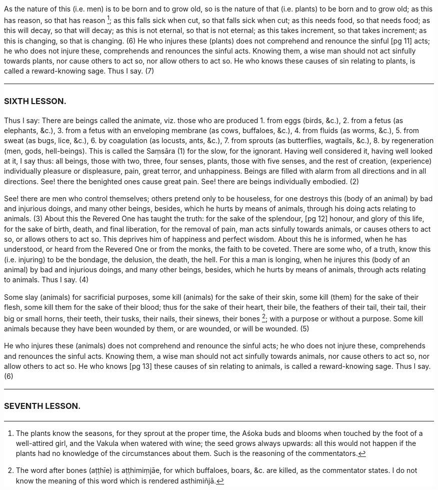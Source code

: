 As the nature of this (i.e. men) is to be born and to grow old, so is the nature of that (i.e. plants) to be born and to grow old; as this has reason, so that has reason [^107]; as this falls sick when cut, so that falls sick when cut; as this needs food, so that needs food; as this will decay, so that will decay; as this is not eternal, so that is not eternal; as this takes increment, so that takes increment; as this is changing, so that is changing. (6) He who injures these (plants) does not comprehend and renounce the sinful [pg 11] acts; he who does not injure these, comprehends and renounces the sinful acts. Knowing them, a wise man should not act sinfully towards plants, nor cause others to act so, nor allow others to act so. He who knows these causes of sin relating to plants, is called a reward-knowing sage. Thus I say. (7)

[^106]: The discussion of the 'wind-bodies,' which should follow that of the fire-bodies, is postponed for two lessons in which the vegetable and animal world is treated of. The reason for this interruption of the line of exposition is, as the commentators state, that the nature of wind, because of its invisibleness, is open to doubts, whilst plants and animals are admitted by all to be living beings, and are, therefore, the best support of the hylozoistical theory. That wind was not readily admitted by the ancient Indians to be a peculiar substance may still be recognised in the philosophical Sūtras of the Brahmans. For there it was thought necessary to discuss at length the proofs for the existence of a peculiar substance, wind. It should be remarked that wind was never identified with air, and that the Gainas had not yet separated air from space.

[^107]: The plants know the seasons, for they sprout at the proper time, the Aśoka buds and blooms when touched by the foot of a well-attired girl, and the Vakula when watered with wine; the seed grows always upwards: all this would not happen if the plants had no knowledge of the circumstances about them. Such is the reasoning of the commentators.

* * *

### SIXTH LESSON.

Thus I say: There are beings called the animate, viz. those who are produced 1. from eggs (birds, &c.), 2. from a fetus (as elephants, &c.), 3. from a fetus with an enveloping membrane (as cows, buffaloes, &c.), 4. from fluids (as worms, &c.), 5. from sweat (as bugs, lice, &c.), 6. by coagulation (as locusts, ants, &c.), 7. from sprouts (as butterflies, wagtails, &c.), 8. by regeneration (men, gods, hell-beings). This is called the Saṃsāra (1) for the slow, for the ignorant. Having well considered it, having well looked at it, I say thus: all beings, those with two, three, four senses, plants, those with five senses, and the rest of creation, (experience) individually pleasure or displeasure, pain, great terror, and unhappiness. Beings are filled with alarm from all directions and in all directions. See! there the benighted ones cause great pain. See! there are beings individually embodied. (2)

See! there are men who control themselves; others pretend only to be houseless, for one destroys this (body of an animal) by bad and injurious doings, and many other beings, besides, which he hurts by means of animals, through his doing acts relating to animals. (3) About this the Revered One has taught the truth: for the sake of the splendour, [pg 12] honour, and glory of this life, for the sake of birth, death, and final liberation, for the removal of pain, man acts sinfully towards animals, or causes others to act so, or allows others to act so. This deprives him of happiness and perfect wisdom. About this he is informed, when he has understood, or heard from the Revered One or from the monks, the faith to be coveted. There are some who, of a truth, know this (i.e. injuring) to be the bondage, the delusion, the death, the hell. For this a man is longing, when he injures this (body of an animal) by bad and injurious doings, and many other beings, besides, which he hurts by means of animals, through acts relating to animals. Thus I say. (4)

Some slay (animals) for sacrificial purposes, some kill (animals) for the sake of their skin, some kill (them) for the sake of their flesh, some kill them for the sake of their blood; thus for the sake of their heart, their bile, the feathers of their tail, their tail, their big or small horns, their teeth, their tusks, their nails, their sinews, their bones [^108]; with a purpose or without a purpose. Some kill animals because they have been wounded by them, or are wounded, or will be wounded. (5)

He who injures these (animals) does not comprehend and renounce the sinful acts; he who does not injure these, comprehends and renounces the sinful acts. Knowing them, a wise man should not act sinfully towards animals, nor cause others to act so, nor allow others to act so. He who knows [pg 13] these causes of sin relating to animals, is called a reward-knowing sage. Thus I say. (6)

[^108]: The word after bones (aṭṭhīe) is aṭṭhimiṃjāe, for which buffaloes, boars, &c. are killed, as the commentator states. I do not know the meaning of this word which is rendered asthimiñjā.

* * *

### SEVENTH LESSON.


[^91]: Suyakkhaṃdha, śrutaskandha.
[^92]: Ajjhayaṇa, adhyayana. The first lecture is called sattha-pariṇṇā (śastra-parijñā),'knowledge of the weapon.' Weapons are divided into material weapon and weapon consisting in a state (bhāva). The latter is explained to be non-control (asaṃyama) or the wrong use of mind, speech, and body. Knowledge (parijñā) is twofold: comprehension and renunciation. The subject of the first lecture is, therefore, the comprehension and renunciation of everything that hurts other beings.
[^93]: Uddesaya, uddeśaka.
[^94]: Jambūsvāmin was the disciple of Sudharman, one of the eleven chief disciples (gaṇadhara) of Mahāvira.
[^95]: I.e. in a permanent soul, different from the body. This is said against the Cārvākas.
[^96]: I.e. the plurality of souls, not in one all-soul, as the Vedāntins.
[^97]: Kamma (karma) is that which darkens our intellect, &c. Its result is the suffering condition of men, its cause is action (kiriyā, kriyā).
[^98]: The different tenses employed in these sentences imply, according to the commentators, the acknowledgment of the reality of time, as past, present, future.
[^99]: Kamma-samāraṃbha. Kamma has been explained above. Samāraṃbha, a special action (kriyā), is the engaging in something blamable (sāvadyānushṭhāna).
[^100]: These words (tti bemi) stand at the end of every lesson. The commentators supply them also for the beginning of each lesson.
[^101]: After the chief tenets of Jainism with regard to soul and actions have briefly been stated in the first lesson, the six remaining lessons of the first lecture treat of the actions which injure the six classes of lives or souls. The Gainas seem to have arrived at their concept of soul, not through the search after the Self, the self-existing unchangeable principle in the ever-changing world of phenomena, but through the perception of life. For the most general Jaina term for soul is life (jīva), which is identical with self (āyā, ātman). There are numberless lives or souls, not only embodied in animals, men, gods, hell-beings (tasa, trasa), and plants (vaṇassaī, vanaspati), but also in the four elements--earth, water, fire, wind. Earth, &c., regarded as the abode of lives is called earth-body, &c. These bodies are only perceptible when an infinite number of them is united in one place. The earth-lives, &c., possess only one organ, that of feeling; they have undeveloped (avyakta)intellect and feelings (vedanā), but no limbs, &c. The doctrines about these elementary lives are laid down in Bhadrabāhu's Niryukti of our Sūtra, and are commented upon in Śīlāṅka's great commentary of it. They are very abstruse, and deal in the most minute distinctions, which baffle our comprehension.
[^102]: Icc’ atthaṃ. The commentators think this to be a reference to the sentence, For the sake of the splendour, &c. It would be more natural to connect it with the foregoing sentence; the meaning is, For bondage, &c., men commit violence, though they believe it to be for the happiness of this life.
[^103]: The water-lives which are treated of in this lesson are, as is the case with all elementary lives, divided into three classes: the sentient, the senseless, and the mixed. Only that water which is the abode of senseless water-lives may be used. Therefore water is to be strained before use, because the senseless lives only are believed to remain in water after that process.
[^104]: The fire-bodies live not longer than three days.
[^105]: Daṃḍa.
[^109]: I.e. in the qualities of the external things lies the primary cause of the Saṃsāra, viz. sin; the qualities produce sin, and sinfulness makes us apt to enjoy the qualities.
[^110]: I.e. gives way to love, hate, &c.
[^111]: Saṃthuya. The commentators explain this word acquaintance or one who is recommended to me.
[^112]: I.e. these failing perceptions.
[^113]: I.e. his present life; for the birth in āryakshetra and in a noble family is difficult to obtain in this Saṃsāra.
[^114]: Patteyaṃ, singly, with regard to the living beings.
[^115]: Samaṇuvāsejjāsi (tti bemi) is taken by the commentators for the second person, which always occurs before tti bemi, but nowhere else. I think si belongs to tti bemi, and stands for se = asau.
[^116]: Viz. control.
[^117]: Arati is usually dislike, āuṭṭai exercise; but, according to the commentators, these words here mean saṃyamārati and nivartayati.
[^118]: E. g. the Buddhists, &c., Śākyādayaḥ.
[^119]: I.e. they are neither householders nor houseless monks.
[^120]: I.e. moksha, final liberation.
[^121]: Viz. between good and had, or of the results of desire.
[^122]: See I, 2, 1, § 1.
[^123]: The sacrificial rites of the Brāhmaṇas are meant.
[^124]: Hereafter vaḍabhattaṃ explained by vinirgatapṛthivi vaḍabha-lakshaṇaṃ.
[^125]: Saṃpuṇṇaṃ = sampūrṇaṃ, lit. complete, i.e. the complete end of human existence is enjoyment of the world.
[^126]: Another reading mentioned by the commentator is piyāyayā, fond of themselves.
[^127]: The original of this paragraph reads partly metrical; after the verse marked in my edition there follow three final pādas of a śloka.
[^128]: According to the commentators, the three modes of activity (yoga), action, order, consent, or the three organs of activity (karaṇa), mind, speech, body, are meant.
[^129]: I.e. the Tīrthakara.
[^130]: I.e. the Saṃsāra, represented under the idea of a lake or slough, in the mud of which the worldly are sinking without being able to reach the shore.
[^131]: Ayāṇijjaṃ ca ādāya tammi ṭhāṇe na kiṭṭhai | avitahaṃ pappa kheyanne tammi ṭhāṇammi kiṭṭhai || These words form a regular śloka, which has not been noticed by any commentator. Sīlāṅka seems to have read vitahaṃ pappa akheyanne, but I consider the reading of our MSS. better, for if we adopt it, ṭhāṇa retains the same meaning (viz. control) in both parts of the couplet, while if we adopt Śīlāṅka's reading, ṭhāṇa must in the one place denote the contrary of what it means in the other; ādānīya, doctrine, lit. to be adopted.
[^132]: The meaning seems to be: If people do not know that pleasure and pain are the result of their own works, &c.
[^133]: The commentators give no explanation of what is meant by 'the three ways,' yet cf. 3, § 5.
[^134]: The words āsaṃ ca chaṃdaṃ ca vigiṃca dhīre form a trishṭubh pāda.
[^135]: The MSS. have udāhu dhīre. The last word is a frequent mistake for vīre, which is adopted by the commentators. They explain udāhu by ud-āha = uktavān.
[^136]: Āmagandha, unclean, is also a Buddhist term; see Rhys Davids' Buddhism, pp. rat, 181.
[^137]: Kheda = abhyāsa, or the pain of worldly existence.
[^138]: Samaya.
[^139]: Pariggaha; it might also be translated, who disowns attachment.
[^140]: Oggaha = avagraha property ej. the ground or space which the householder allows the mendicant who stays in his house.
[^141]: I.e. what he has thrown away, vomited, as it were; pleasures.
[^142]: Veraṃ vaḍḍhei appaṇo, apparently the close of a śloka; see I, 3, 2, 3.
[^143]: The commentators supply śarīrasya, the body. For sinful acts injure the bodies of living beings; therefore they are increased by our abstaining from sin.
[^144]: Paṃḍite = paṇḍitaṃmānī, who believes or pretends to be a learned man.
[^145]: Alaṃ bālassa saṃgeṇa, a pāda of śloka; followed by the words in note [^142], , it forms the hemistich of verse 3 in the Second Lesson of the next Chapter.
[^146]: See p. 17, note [^115].
[^147]: These words apparently form a śloka, though the third pāda is too short by one syllable; but this fault can easily be corrected by inserting ca: paṃtaṃ lūhaṃ ca sevanti. The commentators treat the passage as prose.
[^148]: The full and the empty designate those who adopt the true faith, and those who do not.
[^149]: Aṇugghāyaṇa. According to the commentator, the destruction of karman.
[^150]: This is again a stray half śloka. The text abounds in minor fragments of verses, trishṭubhs, or ślokas.
[^151]: See the end of the Third Lesson.
[^152]: I.e. ignorance and delusion.
[^153]: Regarding the evil-doer.
[^154]: And renounces.
[^155]: Again a half śloka, unnoticed as such by the commentators.
[^156]: A trishṭubh unnoticed by the commentators.
[^157]: Kheyanna = khedajña nipuṇa. I think the Sanskrit would rather be kshetrajña.
[^158]: I.e. control.
[^159]: As man, god, hell-being, young, old, &c.
[^160]: See p. 28, note [^155].
[^161]: Literally, the left side (savyam); control is intended.
[^162]: I.e. he is not touched by love and hate, which cause death.
[^163]: See I, 2, 6 (2).
[^164]: Literally, sees both, i.e. experiences bodily and mental (agonies), those of this world and of the next.
[^165]: The root means delusion, the top the rest of the sins.
[^166]: Arising from worldliness. The same words occur in 2, 6, § 2; but bhae (bhaya) stands here instead of pahe, road. Bhae occurs also in the former place in some MSS.
[^167]: Ettho ’varae is usually 'ceasing from it, i.e. activity.' But here the commentators explain it as translated above.
[^168]: Samuṭṭhiyā is commonly used in the sense of right effort, and thus explained by the commentators in this place, though we should expect the contrary.
[^169]: The words in brackets \[ \] are a gloss upon the preceding sentence. If we leave them out, the rest forms half a śloka.
[^170]: Laghubhūya, i.e. nirvāṇa.
[^171]: This is a very difficult passage. Connection (sandhi) is explained in different ways, as karmavivara, samyagjñānāvāpti, and the state of the soul, which has only temporarily and not thoroughly come to rest. To complete the sentence the commentators add pramādo na śreyase. As the words of the text form the pāda of a śloka, it is probable that something like pamāo neva sejjase [pg 32] concluded the hemistich. The meaning is, 'Make good use of any opening to get out of worldly troubles.'
[^172]: See 1, lesson 4.
[^173]: The reading of the Nāgārjunīyas, according to the commentary, was, 'Knowing well and essentially the five (perceptions) in the object and the three degrees (i.e. good, middle, bad), in the twofold (i.e. what is to be avoided and to be adopted), one is not marred by either (love and hate).' These words form a śloka.
[^174]: The commentary connects these words with the preceding sentence, saying that the accusative stands for the instrumental, by any one.
[^175]: The words of the original read like a trishṭubh in disorder; the same is the case with a different reading quoted by the commentator.
[^176]: There is apparently a pun in the text: uccālaiyaṃ is explained by uccālayitāram = remover (of sins), but as contrasted with dūrālaiya it has the meaning we have adopted above.
[^177]: With knowledge, &c.
[^178]: For the sake of love and hate, or worldly and heavenly bliss.
[^179]: If loyāloya is omitted, the last words form the half of a śloka.
[^180]: Because true knowledge of one thing is inseparable from true knowledge of all things.
[^181]: I.e. he heaps up karman.
[^182]: And accordingly avoids wrath.
[^183]: Pāṇā bhūyā jīvā sattā. In the sequel we translate these words, all sorts of living beings.
[^184]: Literally, what one sees.
[^185]: Who acts not on worldly motives.
[^186]: Sinfulness.
[^187]: Āsrava is that by means of which karman takes effect upon the soul, parisrava that (nirjarā, &c.) by which the influence of karman is counteracted. Anāsrava is that by which āsrava is avoided (religious vows), and aparisrava that by which karman is acquired.
[^188]: The passage in brackets is introduced by the words pāṭhāntaraṃ vā, 'various reading.' It occurs in all MSS. I have consulted, and is commented upon by the commentaries as belonging to the text.
[^189]: By some is meant the highest class of sages. The meaning is that all professors, high or low, say the same, agree in the doctrine of ahiṃsā.
[^190]: Nikkhittadaṇḍā, literally, those who have laid down the rod.
[^191]: .I.e. as separate and different from the world.
[^192]: According to the commentators the present and future pains.
[^193]: If we read nivvuḍā pāvakammehiṃ aṇiyānā viyāhiyā, we have a hemistich of a śloka.
[^194]: Sārae. The commentators translate it with svārata = su + ā (ā jīvanamaryādāyā) + rata (saṃyamānushṭhāne), for ever delighting in the exercise of control. I think the Sanskrit prototype of sārae is sāraka.
[^195]: These words seem to have formed a śloka, which could easily be restored if we read: purise davie vīre āyāṇijje viyāhie | vāsittā baṃbhaceraṃsi je dhuṇāi samussayaṃ || The aggregate is either that of the constituent parts of the body, i, e. the body itself, or that of karman, i.e. the sum of karman.
[^196]: Success in faith.
[^197]: Saṃghaḍadaṃsiṇo: nirantaradarśinaḥ śubhāśubhasya.
[^198]: The change of number here and in the analogous passages at the beginning of the second and third lessons is one of the grammatical irregularities in which our text abounds.
[^199]: This interpretation of the scholiast can scarcely be correct. Probably the same ideas which are introduced in the last paragraph with the words, Being conversant with, &c., are to be repeated here. For this passage is similar to the commencement of that in § 1, or identical if we adopt the pāṭhāntaram.
[^200]: This passage is perfectly analogous to that in the beginning of the lesson. But the scholiast explains the locatives which we have, according to his explanation in the former place, translated against the world, against these, here and in the similar passages which occur in this lecture, by, in the world, amongst these, viz. householders.
[^201]: For adopting the right conduct.
[^202]: Annesī = anveshin. I think that annesī may be an aorist of jñā, knew.
[^203]: Āyataṇa, i.e. the triad: right knowledge, right intuition, right conduct.
[^204]: 'Here' and 'elsewhere' mean, in the church of Mahāvīra, and in that of the Tīrthikas.
[^205]: Belongs to the last category, to which belong the Śākyas, &c.
[^206]: Puvvāvararāyaṃ, the first and the last wake (yāma) of the night; the intermediate time is allowed for sleep.
[^207]: Sīla is either saṃyama, control with its 18,000 subdivisions, or it consists of (1) the five great vows, (2) the three guptis, (3) the restraint of the senses, (4) the avoidance of sin (kashāya).
[^208]: Colour stands for all perceptions of the senses. Of course, the attachment to sensual pleasures is meant.
[^209]: Avyakta, either with regard to sruta, sacred knowledge, or to his age.
[^210]: The result will be that he thinks himself above the admonition of the spiritual head (ācārya) of the chapter (gaccha), and leaves the chapter, living as a gacchanirgata.
[^211]: The monk must closely inspect everything with which he comes in contact in order to avoid killing animals; this holds good with regard to walking, sitting, sleeping, eating, drinking, &c.
[^212]: Āuṭṭīkammaṃ = ākuṭṭikarman.
[^213]: Vivega = viveka, explained as prāyaścittam.
[^214]: Vedavid.
[^215]: In order to attain pleasure, one has to work for the means; after the enjoyment of the pleasures one has to undergo punishment in hell, &c.
[^216]: Like unto it is a teacher who is full of wisdom, who lives in a quiet country, is free from passion, and protects living beings.
[^217]: Samādhi, the means of a religious death.
[^218]: Any article of the Jaina faith.
[^219]: Fool, bāla; the scholiast explains bāla as Śākya or Pārśvastha, an outsider, or a follower of Pārśva (?).
[^220]: For the same pain he has caused to others in this life, he will suffer in the life hereafter.
[^221]: This means that knowledge is a modification (pariṇāma) of the Self, and therefore one with it, but not as a quality or action of the Self different from it.
[^222]: I.e. the Tīrthakaras.
[^223]: I.e. self-control.
[^224]: The original has niṭṭhiya = nishṭhita.
[^225]: It is called the door of āsrava. The three directions mentioned in the text, are the three divisions of the universe. Objects of desire in each induce men to sin. The original is a śloka, noticed as such by the scholiast.
[^226]: Of worldly desires and their objects.
[^227]: It is impossible to express the nature of liberation in words, since it cannot be reached even by the mind.
[^228]: Oe = oja, he who is free from love and hate.
[^229]: I.e. liberation, or the state of the liberated. Support, patitṭhāṇa, is the body or karman.
[^230]: Dhuta, literally, shaken. Compare the dhutaṅgas of the Buddhists. Childers' Pāli Dict. s. v.
[^231]: Literally, the colours.
[^232]: This paragraph reads like prose mixed with parts of verses. But it is not possible to restore one complete verse.
[^233]: To reap the fruit of their own acts' is, according to the commentary, the meaning of āyattāe = ātmatvāya.
[^234]: The result of former acts.
[^235]: Dhūtavāda.
[^236]: The commentator explains this passage: 'We do your will, we depend on you (?),' so shouting they cry, &c.
[^237]: I.e. after a short time.
[^238]: The body with five organs, in which alone liberation can be realised.
[^239]: I have nothing to do with anybody else.
[^240]: Lūsie. The commentator translates it by luṇcita, to tear out the hair. This would be a rather difficult operation on the bald head of a Jaina monk. Lūsiya is, of course, the Sanskrit lūshita, hurt.
[^241]: Visottiyaṃ. Sanskrit viśrotasikā (?) = śaṅkā.
[^242]: Samiyadaṃsaṇe. The commentator explains it by samitadarśana. I think it corresponds to samyagdarśana.
[^243]: Pariyāeṇaṃ = paryāya. The commentator interprets it by śrāmaṇya.
[^244]: Ādāṇijjaṃ = ādānīya. It means usually faith; but I have here translated it according to the commentary.
[^245]: Ādānam explained as implements which are not requisite for the law.
[^246]: Acela, literally, unclothed. But it has that meaning only when it is applied to a jinakalpika. A jinakalpika is a monk who wears no clothes and uses the hollow of the hand for an alms-bowl. The only implements he has are the broom (rajoharaṇam) and the piece of cloth which the monk places before the mouth while speaking, in order to prevent insects from getting into his mouth (mukhavastrikā).
[^247]: Cirarāta, literally, long night. Compare dīrgharātra, which the Bauddhas and Jainas employ in the sense we have given to cirarātam in the text.
[^248]: Puvvāiṃ vāsāiṃ, the former years are those long periods by which the length of the early Tīrthakaras' life is measured. Walked means walked in righteousness.
[^249]: Or obedience to their teacher?
[^250]: They do not upbraid their teachers, and hence are not guilty of the second folly.
[^251]: Compare second lesson, § 3. Paliya, which we have here as in the passage above translated former trade,' is here explained by anushṭhāna, exertion.
[^252]: Or breakers of vows.
[^253]: Oya, see note [^228], p. 52.
[^254]: Veyavī = vedavid.
[^255]: This is equivalent either to believers and heretics, or to clerical and lay men.
[^256]: Lāghaviya, lightness, explained, freedom from bonds.
[^257]: One expects, who does not shrink from the injurers.
[^258]: This and the following paragraph are extremely difficult to translate. I have translated the words according to the scholiast, and supplied what he supplies; but his interpretation can scarcely be reconciled with the text.
[^259]: The Jainas do not espouse one of the alternative solutions of the metaphysical and ethical questions; but they are enabled by the syādvāda to believe in the co-existence of contrary qualities in one and the same thing.
[^260]: In all other religious sects.
[^261]: Jāma = yāma. These are, (1) to kill no living being, (2) to speak no untruth, (3) to abstain from forbidden things (theft and sexual pleasures). Or the three ages of man are intended by jāma, which we have rendered vows.
[^262]: Later on in the commentary (beginning of the sixth lesson) this is called udgamotpādanaishaṇā.
[^263]: The above-detailed benefactions.
[^264]: The scholiast says that there are three classes of the awakened: the Svayambuddha, the Pratyekabuddha, and the Buddhabodhita. The last only is treated of in the text.
[^265]: I.e. self-control.
[^266]: The latter part of this paragraph is nearly identical with lecture 2, lesson 5, § 3, to which we refer the reader for the explanation of the dark phrases.
[^267]: The original has fire-body, which the faithful are enjoined not to injure; see lecture 2, lesson 4.
[^268]: The three robes allowed to a Jaina monk are two linen under garments (kshaumikakalpa) and one woollen upper garment (aurṇikakalpa). Besides these (kalpatraya), the monk possesses, 2. an alms-bowl (pātra) with six things belonging to it, 3. a broom (rajoharaṇa), 4. a veil for the mouth (mukhavastrikā). The alms-bowl and the articles belonging to it are specialised in the following gāthā: pattaṃ pattābaṃdho pāyaṭṭhavaṇaṃ ca pāyakesariyā | paḍalāi rayattāṇaṃ ca gocchao pāyanijjogo ||
[^269]: Things, &c.: this is the meaning of the technical term ahesaṇijja yathaishaṇīya, allowed objects of begging.
[^270]: Literally, outfit. Cf. II, 5, 2, § 1.
[^271]: I.e. freedom from worldly cares and interest.
[^272]: Vasumaṃ: rich (in control).
[^273]: But he should not, in order to escape these trials, commit such suicide as is only permitted to ascetics who have reached the highest degree of perfection, when they are ripe for Nirvāṇa. Suicide only puts off the last struggle for Nirvāṇa; but it is better than breaking the vow.
[^274]: See lesson 4, § 1.
[^275]: The MSS. are at variance with each other in adapting the words of the former lesson to the present case. As the commentaries are no check, and do not explain our passage, I have selected what seemed to me to be the most likely reading.
[^276]: Abhihaḍa = abhyāhṛta: it is a typical attribute of objectionable things. The commentator explains it here by jīvopamardanivṛtta.
[^277]: The original has only āloejjā, he should examine whether [pg 70] the food &c. is acceptable or not. This is called the grahaṇaishaṇā.
[^278]: Sāhammiya = sādharmika, one who follows the same rule in cases where different rules are left to the option of the mendicants. The word abhikaṃkha = abhikāṅkshya is not translated, the commentator makes it out to mean, wishing for freedom from sinful acts.
[^279]: As in the preceding lesson a man who cannot conquer his sensuality, is permitted to commit suicide (by hanging himself, &c.), in order to put an end to his trials and temptations, so in this lesson a man whose sickness prevents him from persevering in a life of austerities, is permitted to commit suicide by rejecting food and drink. This is called bhaktapānapratyākhyānamukti. It seems therefore to have been regarded as leading to final liberation (mukti).